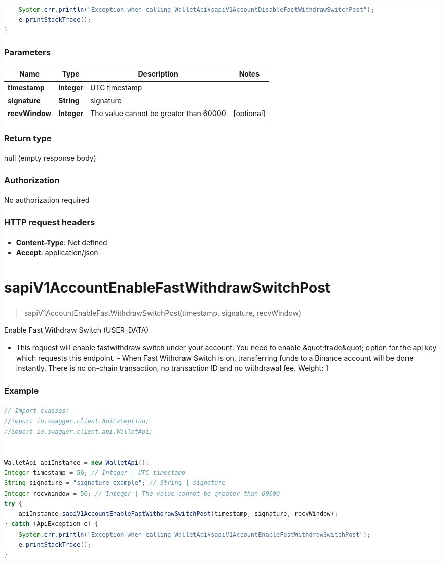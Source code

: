 ```java
    System.err.println("Exception when calling WalletApi#sapiV1AccountDisableFastWithdrawSwitchPost");
    e.printStackTrace();
}
```

### Parameters

Name | Type | Description  | Notes
------------- | ------------- | ------------- | -------------
 **timestamp** | **Integer**| UTC timestamp |
 **signature** | **String**| signature |
 **recvWindow** | **Integer**| The value cannot be greater than 60000 | [optional]

### Return type

null (empty response body)

### Authorization

No authorization required

### HTTP request headers

 - **Content-Type**: Not defined
 - **Accept**: application/json

<a name="sapiV1AccountEnableFastWithdrawSwitchPost"></a>
# **sapiV1AccountEnableFastWithdrawSwitchPost**
> sapiV1AccountEnableFastWithdrawSwitchPost(timestamp, signature, recvWindow)

Enable Fast Withdraw Switch (USER_DATA)

 - This request will enable fastwithdraw switch under your account. You need to enable \&quot;trade\&quot; option for the api key which requests this endpoint. - When Fast Withdraw Switch is on, transferring funds to a Binance account will be done instantly. There is no on-chain transaction, no transaction ID and no withdrawal fee.  Weight: 1

### Example
```java
// Import classes:
//import io.swagger.client.ApiException;
//import io.swagger.client.api.WalletApi;


WalletApi apiInstance = new WalletApi();
Integer timestamp = 56; // Integer | UTC timestamp
String signature = "signature_example"; // String | signature
Integer recvWindow = 56; // Integer | The value cannot be greater than 60000
try {
    apiInstance.sapiV1AccountEnableFastWithdrawSwitchPost(timestamp, signature, recvWindow);
} catch (ApiException e) {
    System.err.println("Exception when calling WalletApi#sapiV1AccountEnableFastWithdrawSwitchPost");
    e.printStackTrace();
}
```
